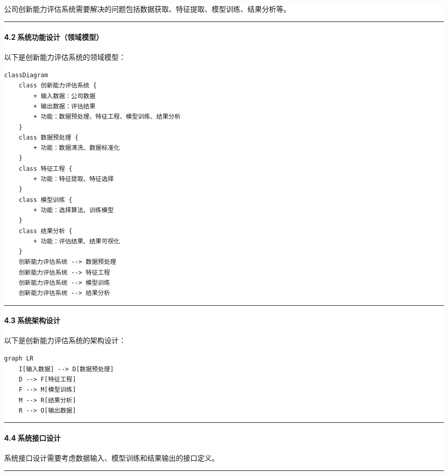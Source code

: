 公司创新能力评估系统需要解决的问题包括数据获取、特征提取、模型训练、结果分析等。

---

#### 4.2 系统功能设计（领域模型）

以下是创新能力评估系统的领域模型：

```mermaid
classDiagram
    class 创新能力评估系统 {
        + 输入数据：公司数据
        + 输出数据：评估结果
        + 功能：数据预处理、特征工程、模型训练、结果分析
    }
    class 数据预处理 {
        + 功能：数据清洗、数据标准化
    }
    class 特征工程 {
        + 功能：特征提取、特征选择
    }
    class 模型训练 {
        + 功能：选择算法、训练模型
    }
    class 结果分析 {
        + 功能：评估结果、结果可视化
    }
    创新能力评估系统 --> 数据预处理
    创新能力评估系统 --> 特征工程
    创新能力评估系统 --> 模型训练
    创新能力评估系统 --> 结果分析
```

---

#### 4.3 系统架构设计

以下是创新能力评估系统的架构设计：

```mermaid
graph LR
    I[输入数据] --> D[数据预处理]
    D --> F[特征工程]
    F --> M[模型训练]
    M --> R[结果分析]
    R --> O[输出数据]
```

---

#### 4.4 系统接口设计

系统接口设计需要考虑数据输入、模型训练和结果输出的接口定义。

---
